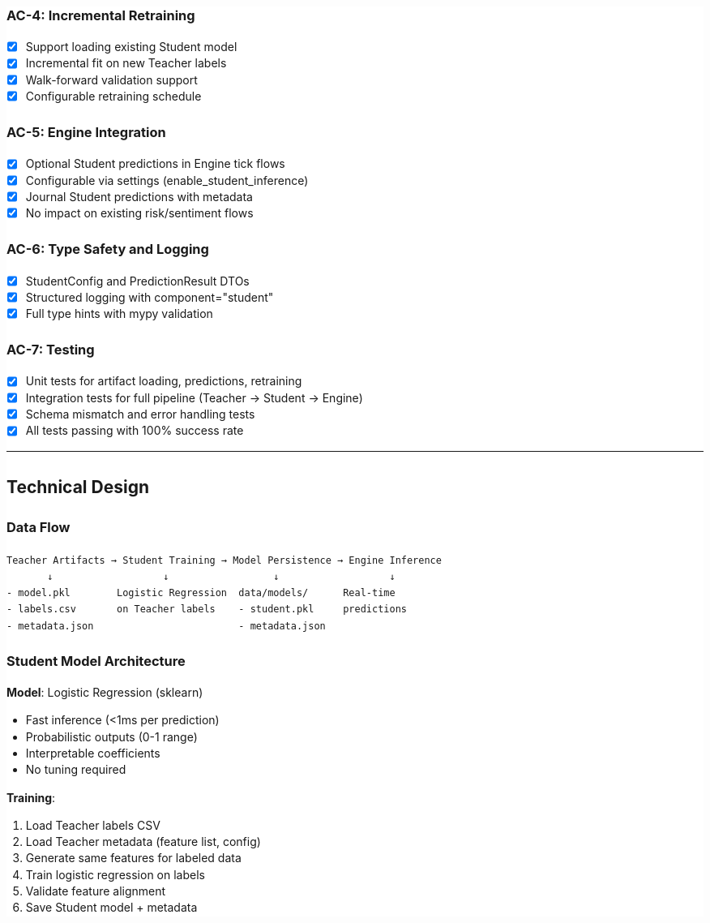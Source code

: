 ### AC-4: Incremental Retraining
- [x] Support loading existing Student model
- [x] Incremental fit on new Teacher labels
- [x] Walk-forward validation support
- [x] Configurable retraining schedule

### AC-5: Engine Integration
- [x] Optional Student predictions in Engine tick flows
- [x] Configurable via settings (enable_student_inference)
- [x] Journal Student predictions with metadata
- [x] No impact on existing risk/sentiment flows

### AC-6: Type Safety and Logging
- [x] StudentConfig and PredictionResult DTOs
- [x] Structured logging with component="student"
- [x] Full type hints with mypy validation

### AC-7: Testing
- [x] Unit tests for artifact loading, predictions, retraining
- [x] Integration tests for full pipeline (Teacher → Student → Engine)
- [x] Schema mismatch and error handling tests
- [x] All tests passing with 100% success rate

---

## Technical Design

### Data Flow

```
Teacher Artifacts → Student Training → Model Persistence → Engine Inference
       ↓                   ↓                  ↓                   ↓
- model.pkl        Logistic Regression  data/models/      Real-time
- labels.csv       on Teacher labels    - student.pkl     predictions
- metadata.json                         - metadata.json
```

### Student Model Architecture

**Model**: Logistic Regression (sklearn)
- Fast inference (<1ms per prediction)
- Probabilistic outputs (0-1 range)
- Interpretable coefficients
- No tuning required

**Training**:
1. Load Teacher labels CSV
2. Load Teacher metadata (feature list, config)
3. Generate same features for labeled data
4. Train logistic regression on labels
5. Validate feature alignment
6. Save Student model + metadata
